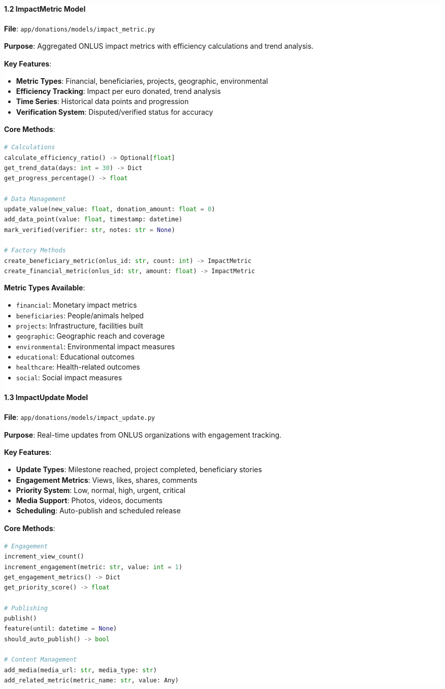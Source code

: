 #### 1.2 ImpactMetric Model
**File**: `app/donations/models/impact_metric.py`

**Purpose**: Aggregated ONLUS impact metrics with efficiency calculations and trend analysis.

**Key Features**:
- **Metric Types**: Financial, beneficiaries, projects, geographic, environmental
- **Efficiency Tracking**: Impact per euro donated, trend analysis
- **Time Series**: Historical data points and progression
- **Verification System**: Disputed/verified status for accuracy

**Core Methods**:
```python
# Calculations
calculate_efficiency_ratio() -> Optional[float]
get_trend_data(days: int = 30) -> Dict
get_progress_percentage() -> float

# Data Management
update_value(new_value: float, donation_amount: float = 0)
add_data_point(value: float, timestamp: datetime)
mark_verified(verifier: str, notes: str = None)

# Factory Methods
create_beneficiary_metric(onlus_id: str, count: int) -> ImpactMetric
create_financial_metric(onlus_id: str, amount: float) -> ImpactMetric
```

**Metric Types Available**:
- `financial`: Monetary impact metrics
- `beneficiaries`: People/animals helped
- `projects`: Infrastructure, facilities built
- `geographic`: Geographic reach and coverage
- `environmental`: Environmental impact measures
- `educational`: Educational outcomes
- `healthcare`: Health-related outcomes
- `social`: Social impact measures

#### 1.3 ImpactUpdate Model
**File**: `app/donations/models/impact_update.py`

**Purpose**: Real-time updates from ONLUS organizations with engagement tracking.

**Key Features**:
- **Update Types**: Milestone reached, project completed, beneficiary stories
- **Engagement Metrics**: Views, likes, shares, comments
- **Priority System**: Low, normal, high, urgent, critical
- **Media Support**: Photos, videos, documents
- **Scheduling**: Auto-publish and scheduled release

**Core Methods**:
```python
# Engagement
increment_view_count()
increment_engagement(metric: str, value: int = 1)
get_engagement_metrics() -> Dict
get_priority_score() -> float

# Publishing
publish()
feature(until: datetime = None)
should_auto_publish() -> bool

# Content Management
add_media(media_url: str, media_type: str)
add_related_metric(metric_name: str, value: Any)

```